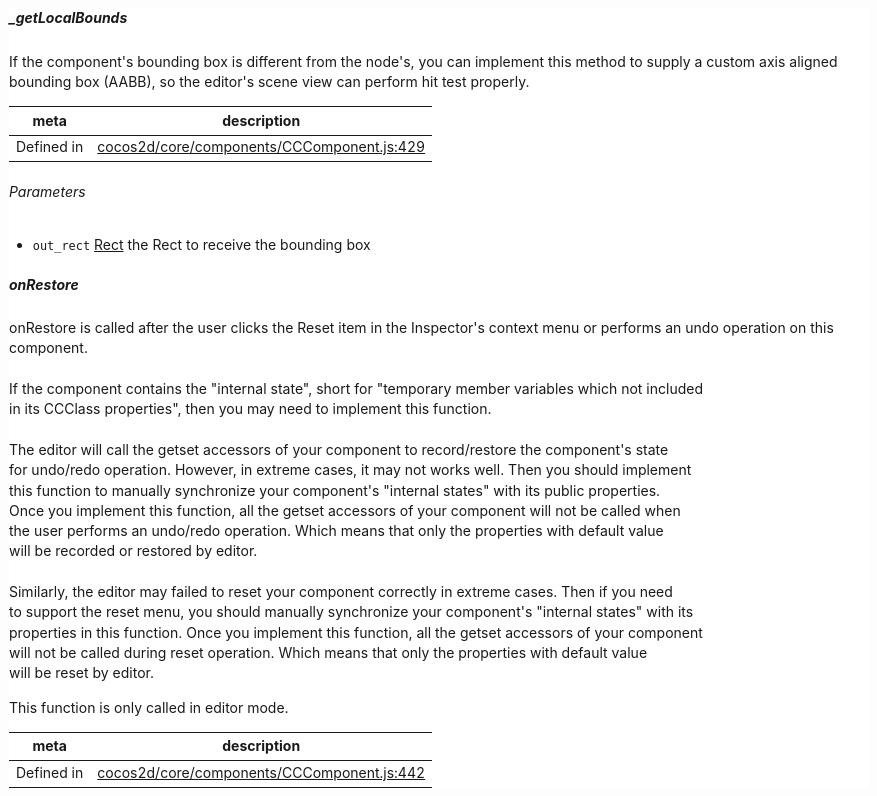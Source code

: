 ##### _getLocalBounds

If the component's bounding box is different from the node's, you can implement this method to supply
a custom axis aligned bounding box (AABB), so the editor's scene view can perform hit test properly.

| meta | description |
|------|-------------|
| Defined in | [cocos2d/core/components/CCComponent.js:429](https://github.com/cocos-creator/engine/blob/9fcea4ca5a6c5c1d8ce45ebc6ba7ad7d1b723f25/cocos2d/core/components/CCComponent.js#L429) |

###### Parameters
- `out_rect` <a href="../classes/Rect.html" class="crosslink">Rect</a> the Rect to receive the bounding box


##### onRestore

onRestore is called after the user clicks the Reset item in the Inspector's context menu or performs
an undo operation on this component.<br/>
<br/>
If the component contains the "internal state", short for "temporary member variables which not included<br/>
in its CCClass properties", then you may need to implement this function.<br/>
<br/>
The editor will call the getset accessors of your component to record/restore the component's state<br/>
for undo/redo operation. However, in extreme cases, it may not works well. Then you should implement<br/>
this function to manually synchronize your component's "internal states" with its public properties.<br/>
Once you implement this function, all the getset accessors of your component will not be called when<br/>
the user performs an undo/redo operation. Which means that only the properties with default value<br/>
will be recorded or restored by editor.<br/>
<br/>
Similarly, the editor may failed to reset your component correctly in extreme cases. Then if you need<br/>
to support the reset menu, you should manually synchronize your component's "internal states" with its<br/>
properties in this function. Once you implement this function, all the getset accessors of your component<br/>
will not be called during reset operation. Which means that only the properties with default value<br/>
will be reset by editor.

This function is only called in editor mode.

| meta | description |
|------|-------------|
| Defined in | [cocos2d/core/components/CCComponent.js:442](https://github.com/cocos-creator/engine/blob/9fcea4ca5a6c5c1d8ce45ebc6ba7ad7d1b723f25/cocos2d/core/components/CCComponent.js#L442) |
